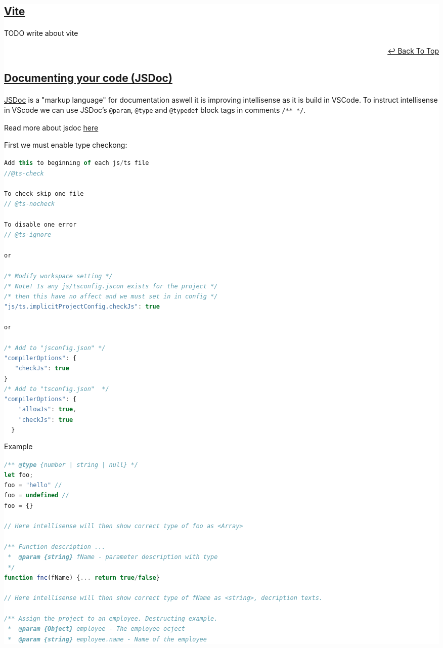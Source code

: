 ## [Vite](#)

TODO write about vite

<p align="right"><a id="documenting-code" href="#table-of-content">↩ Back To Top</a></p>

## [**Documenting your code (JSDoc)**](#)

[JSDoc](https://jsdoc.app/) is a "markup language" for documentation aswell it is improving intellisense as it is build in VSCode. To instruct intellisense in VScode we can use JSDoc’s `@param`, `@type` and `@typedef` block tags in comments `/** */`.

Read more about jsdoc [here](https://jsdoc.app/tags-param.html#examples)

First we must enable type checkong:
```javascript
Add this to beginning of each js/ts file 
//@ts-check

To check skip one file
// @ts-nocheck

To disable one error
// @ts-ignore

or

/* Modify workspace setting */
/* Note! Is any js/tsconfig.jscon exists for the project */
/* then this have no affect and we must set in in config */
"js/ts.implicitProjectConfig.checkJs": true

or

/* Add to "jsconfig.json" */
"compilerOptions": {
   "checkJs": true
}
/* Add to "tsconfig.json"  */
"compilerOptions": {
    "allowJs": true,
    "checkJs": true
  }

```
Example
```javascript
/** @type {number | string | null} */
let foo;
foo = "hello" // 
foo = undefined //
foo = {}

// Here intellisense will then show correct type of foo as <Array>

/** Function description ...
 *  @param {string} fName - parameter description with type
 */
function fnc(fName) {... return true/false}

// Here intellisense will then show correct type of fName as <string>, decription texts. 

/** Assign the project to an employee. Destructing example.
 *  @param {Object} employee - The employee ocject
 *  @param {string} employee.name - Name of the employee
```